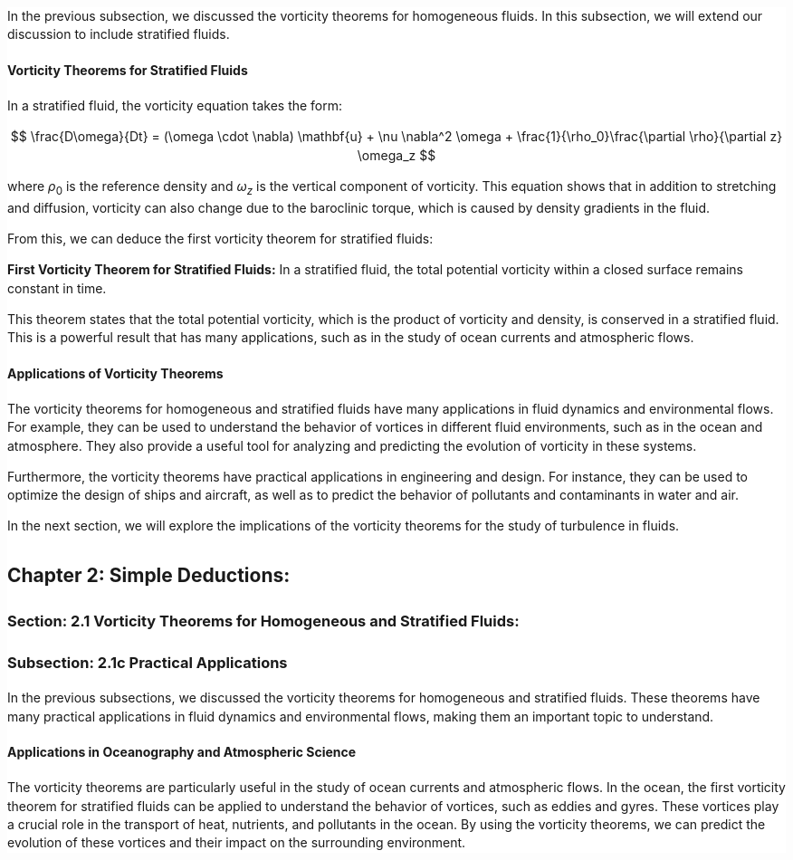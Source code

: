 In the previous subsection, we discussed the vorticity theorems for homogeneous fluids. In this subsection, we will extend our discussion to include stratified fluids.

#### Vorticity Theorems for Stratified Fluids

In a stratified fluid, the vorticity equation takes the form:

$$
\frac{D\omega}{Dt} = (\omega \cdot \nabla) \mathbf{u} + \nu \nabla^2 \omega + \frac{1}{\rho_0}\frac{\partial \rho}{\partial z} \omega_z
$$

where $\rho_0$ is the reference density and $\omega_z$ is the vertical component of vorticity. This equation shows that in addition to stretching and diffusion, vorticity can also change due to the baroclinic torque, which is caused by density gradients in the fluid.

From this, we can deduce the first vorticity theorem for stratified fluids:

**First Vorticity Theorem for Stratified Fluids:** In a stratified fluid, the total potential vorticity within a closed surface remains constant in time.

This theorem states that the total potential vorticity, which is the product of vorticity and density, is conserved in a stratified fluid. This is a powerful result that has many applications, such as in the study of ocean currents and atmospheric flows.

#### Applications of Vorticity Theorems

The vorticity theorems for homogeneous and stratified fluids have many applications in fluid dynamics and environmental flows. For example, they can be used to understand the behavior of vortices in different fluid environments, such as in the ocean and atmosphere. They also provide a useful tool for analyzing and predicting the evolution of vorticity in these systems.

Furthermore, the vorticity theorems have practical applications in engineering and design. For instance, they can be used to optimize the design of ships and aircraft, as well as to predict the behavior of pollutants and contaminants in water and air.

In the next section, we will explore the implications of the vorticity theorems for the study of turbulence in fluids. 


## Chapter 2: Simple Deductions:

### Section: 2.1 Vorticity Theorems for Homogeneous and Stratified Fluids:

### Subsection: 2.1c Practical Applications

In the previous subsections, we discussed the vorticity theorems for homogeneous and stratified fluids. These theorems have many practical applications in fluid dynamics and environmental flows, making them an important topic to understand.

#### Applications in Oceanography and Atmospheric Science

The vorticity theorems are particularly useful in the study of ocean currents and atmospheric flows. In the ocean, the first vorticity theorem for stratified fluids can be applied to understand the behavior of vortices, such as eddies and gyres. These vortices play a crucial role in the transport of heat, nutrients, and pollutants in the ocean. By using the vorticity theorems, we can predict the evolution of these vortices and their impact on the surrounding environment.
